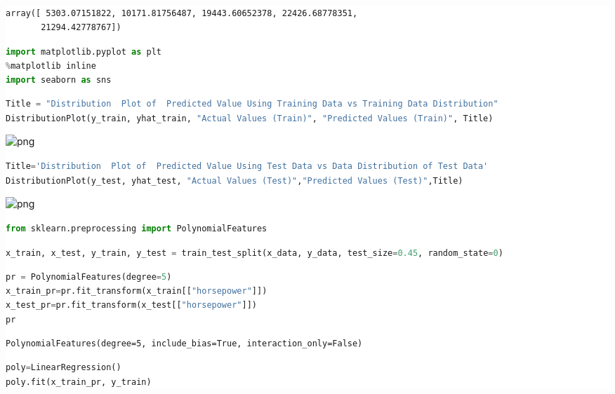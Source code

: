 


    array([ 5303.07151822, 10171.81756487, 19443.60652378, 22426.68778351,
           21294.42778767])




```python
import matplotlib.pyplot as plt
%matplotlib inline
import seaborn as sns
```


```python
Title = "Distribution  Plot of  Predicted Value Using Training Data vs Training Data Distribution"
DistributionPlot(y_train, yhat_train, "Actual Values (Train)", "Predicted Values (Train)", Title)
```


![png](output_21_0.png)



```python
Title='Distribution  Plot of  Predicted Value Using Test Data vs Data Distribution of Test Data'
DistributionPlot(y_test, yhat_test, "Actual Values (Test)","Predicted Values (Test)",Title)
```


![png](output_22_0.png)



```python
from sklearn.preprocessing import PolynomialFeatures
```


```python
x_train, x_test, y_train, y_test = train_test_split(x_data, y_data, test_size=0.45, random_state=0)
```


```python
pr = PolynomialFeatures(degree=5)
x_train_pr=pr.fit_transform(x_train[["horsepower"]])
x_test_pr=pr.fit_transform(x_test[["horsepower"]])
pr
```




    PolynomialFeatures(degree=5, include_bias=True, interaction_only=False)




```python
poly=LinearRegression()
poly.fit(x_train_pr, y_train)
```



